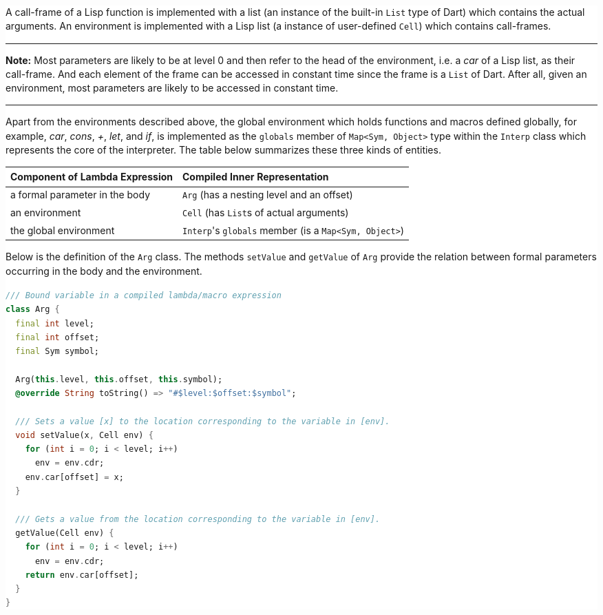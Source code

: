 A call-frame of a Lisp function is implemented with a list (an instance of the built-in `List` type of Dart) 
which contains the actual arguments.
An environment is implemented with a Lisp list (a instance of user-defined `Cell`) which contains call-frames.

------------------------------

**Note:**
Most parameters are likely to be at level 0 and then refer to the head of the environment, i.e. a *car* of 
a Lisp list, as their call-frame.
And each element of the frame can be accessed in constant time since the frame is a `List` of Dart.
After all, given an environment, most parameters are likely to be accessed in constant time.

------------------------------

Apart from the environments described above, the global environment which holds functions and macros defined 
globally, for example, *car*, *cons*, *+*, *let*, and *if*, is implemented as the `globals` member of
`Map<Sym, Object>` type within the `Interp` class which represents the core of the interpreter.
The table below summarizes these three kinds of entities.


| Component of Lambda Expression         | Compiled Inner Representation                         |
|:---------------------------------------|:------------------------------------------------------|
| a formal parameter in the body         | `Arg` (has a nesting level and an offset)             |
| an environment                         | `Cell` (has `List`s of actual arguments)              |
| the global environment                 | `Interp`'s `globals` member (is a `Map<Sym, Object>`) |



Below is the definition of the `Arg` class.
The methods `setValue` and `getValue` of `Arg` provide the relation 
between formal parameters occurring in the body  and the environment.

```Dart
/// Bound variable in a compiled lambda/macro expression
class Arg {
  final int level;
  final int offset;
  final Sym symbol;

  Arg(this.level, this.offset, this.symbol);
  @override String toString() => "#$level:$offset:$symbol";

  /// Sets a value [x] to the location corresponding to the variable in [env].
  void setValue(x, Cell env) {
    for (int i = 0; i < level; i++)
      env = env.cdr;
    env.car[offset] = x;
  }

  /// Gets a value from the location corresponding to the variable in [env].
  getValue(Cell env) {
    for (int i = 0; i < level; i++)
      env = env.cdr;
    return env.car[offset];
  }
}
```
